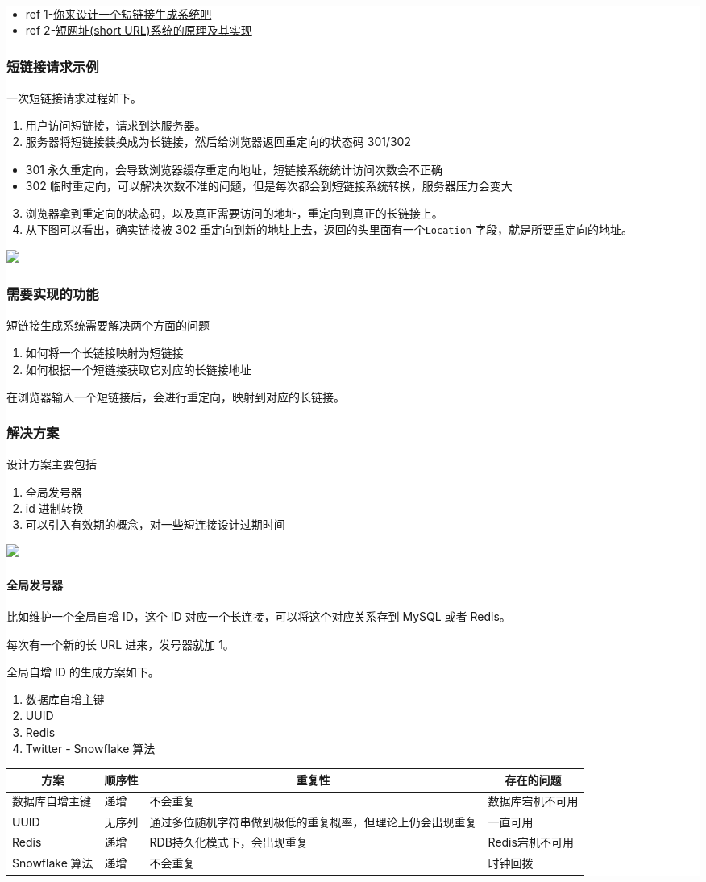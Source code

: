 * ref 1-[你来设计一个短链接生成系统吧](https://segmentfault.com/a/1190000041063901)
* ref 2-[短网址(short URL)系统的原理及其实现](https://hufangyun.com/2017/short-url/)




### 短链接请求示例

一次短链接请求过程如下。
1. 用户访问短链接，请求到达服务器。
2. 服务器将短链接装换成为长链接，然后给浏览器返回重定向的状态码 301/302
* 301 永久重定向，会导致浏览器缓存重定向地址，短链接系统统计访问次数会不正确
* 302 临时重定向，可以解决次数不准的问题，但是每次都会到短链接系统转换，服务器压力会变大
3. 浏览器拿到重定向的状态码，以及真正需要访问的地址，重定向到真正的长链接上。
4. 从下图可以看出，确实链接被 302 重定向到新的地址上去，返回的头里面有一个`Location` 字段，就是所要重定向的地址。

![](https://image-bed-20181207-1257458714.cos.ap-shanghai.myqcloud.com/back-end-2023/tiny-url-design-1.png)

### 需要实现的功能

短链接生成系统需要解决两个方面的问题
1. 如何将一个长链接映射为短链接
2. 如何根据一个短链接获取它对应的长链接地址


在浏览器输入一个短链接后，会进行重定向，映射到对应的长链接。





### 解决方案

设计方案主要包括
1. 全局发号器
2. id 进制转换
3. 可以引入有效期的概念，对一些短连接设计过期时间


![](https://image-bed-20181207-1257458714.cos.ap-shanghai.myqcloud.com/back-end-2023/system-short-link-design-1.png)


#### 全局发号器

比如维护一个全局自增 ID，这个 ID 对应一个长连接，可以将这个对应关系存到 MySQL 或者 Redis。

每次有一个新的长 URL 进来，发号器就加 1。

全局自增 ID 的生成方案如下。
1. 数据库自增主键
2. UUID
3. Redis
4. Twitter - Snowflake 算法



|   方案   |   顺序性  |      重复性    |  存在的问题  |
|---------|----------|---------------|-------------|
| 数据库自增主键 |  递增 |   不会重复   | 数据库宕机不可用 |
| UUID   |   无序列 | 通过多位随机字符串做到极低的重复概率，但理论上仍会出现重复 | 一直可用 |
| Redis |  递增  |  RDB持久化模式下，会出现重复  | Redis宕机不可用 |
| Snowflake 算法 |  递增  |   不会重复 | 时钟回拨 | 
